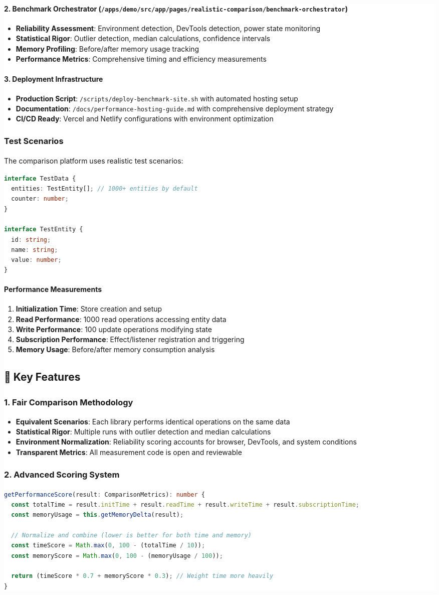 #### 2. **Benchmark Orchestrator** (`/apps/demo/src/app/pages/realistic-comparison/benchmark-orchestrator`)

- **Reliability Assessment**: Environment detection, DevTools detection, power state monitoring
- **Statistical Rigor**: Outlier detection, median calculations, confidence intervals
- **Memory Profiling**: Before/after memory usage tracking
- **Performance Metrics**: Comprehensive timing and efficiency measurements

#### 3. **Deployment Infrastructure**

- **Production Script**: `/scripts/deploy-benchmark-site.sh` with automated hosting setup
- **Documentation**: `/docs/performance-hosting-guide.md` with comprehensive deployment strategy
- **CI/CD Ready**: Vercel and Netlify configurations with environment optimization

### Test Scenarios

The comparison platform uses realistic test scenarios:

```typescript
interface TestData {
  entities: TestEntity[]; // 1000+ entities by default
  counter: number;
}

interface TestEntity {
  id: string;
  name: string;
  value: number;
}
```

#### Performance Measurements

1. **Initialization Time**: Store creation and setup
2. **Read Performance**: 1000 read operations accessing entity data
3. **Write Performance**: 100 update operations modifying state
4. **Subscription Performance**: Effect/listener registration and triggering
5. **Memory Usage**: Before/after memory consumption analysis

## 🚀 Key Features

### 1. **Fair Comparison Methodology**

- **Equivalent Scenarios**: Each library performs identical operations on the same data
- **Statistical Rigor**: Multiple runs with outlier detection and median calculations
- **Environment Normalization**: Reliability scoring accounts for browser, DevTools, and system conditions
- **Transparent Metrics**: All measurement code is open and reviewable

### 2. **Advanced Scoring System**

```typescript
getPerformanceScore(result: ComparisonMetrics): number {
  const totalTime = result.initTime + result.readTime + result.writeTime + result.subscriptionTime;
  const memoryUsage = this.getMemoryDelta(result);

  // Normalize and combine (lower is better for both time and memory)
  const timeScore = Math.max(0, 100 - (totalTime / 10));
  const memoryScore = Math.max(0, 100 - (memoryUsage / 100));

  return (timeScore * 0.7 + memoryScore * 0.3); // Weight time more heavily
}
```
